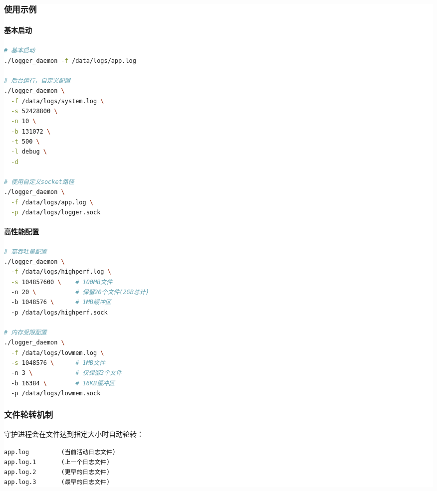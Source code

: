 ### 使用示例

#### 基本启动

```bash
# 基本启动
./logger_daemon -f /data/logs/app.log

# 后台运行，自定义配置
./logger_daemon \
  -f /data/logs/system.log \
  -s 52428800 \
  -n 10 \
  -b 131072 \
  -t 500 \
  -l debug \
  -d

# 使用自定义socket路径
./logger_daemon \
  -f /data/logs/app.log \
  -p /data/logs/logger.sock
```

#### 高性能配置

```bash
# 高吞吐量配置
./logger_daemon \
  -f /data/logs/highperf.log \
  -s 104857600 \    # 100MB文件
  -n 20 \           # 保留20个文件(2GB总计)
  -b 1048576 \      # 1MB缓冲区
  -p /data/logs/highperf.sock

# 内存受限配置
./logger_daemon \
  -f /data/logs/lowmem.log \
  -s 1048576 \      # 1MB文件
  -n 3 \            # 仅保留3个文件
  -b 16384 \        # 16KB缓冲区
  -p /data/logs/lowmem.sock
```

### 文件轮转机制

守护进程会在文件达到指定大小时自动轮转：

```
app.log         (当前活动日志文件)
app.log.1       (上一个日志文件)
app.log.2       (更早的日志文件)
app.log.3       (最早的日志文件)
```
